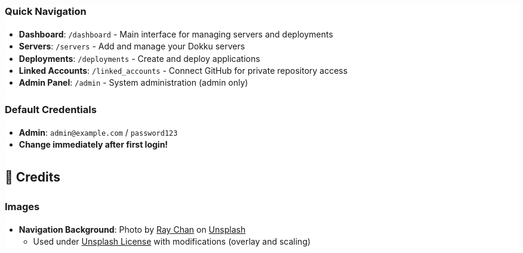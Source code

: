 ### Quick Navigation
- **Dashboard**: `/dashboard` - Main interface for managing servers and deployments
- **Servers**: `/servers` - Add and manage your Dokku servers
- **Deployments**: `/deployments` - Create and deploy applications
- **Linked Accounts**: `/linked_accounts` - Connect GitHub for private repository access
- **Admin Panel**: `/admin` - System administration (admin only)

### Default Credentials
- **Admin**: `admin@example.com` / `password123`
- **Change immediately after first login!**

## 📸 Credits

### Images
- **Navigation Background**: Photo by [Ray Chan](https://unsplash.com/@wx1993) on [Unsplash](https://unsplash.com/photos/black-flat-screen-computer-monitor-jrNY1BZhnJg)
  - Used under [Unsplash License](https://unsplash.com/license) with modifications (overlay and scaling)
